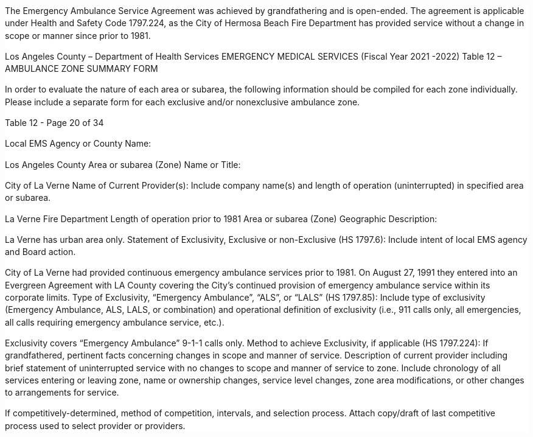 The Emergency Ambulance Service Agreement was achieved by grandfathering and 
is open-ended.  The agreement is applicable under Health and Safety Code 
1797.224, as the City of Hermosa Beach Fire Department has provided service 
without a change in scope or manner since prior to 1981. 
  

Los Angeles County – Department of Health Services 
EMERGENCY MEDICAL SERVICES 
(Fiscal Year 2021  -2022) 
Table 12 – AMBULANCE ZONE SUMMARY FORM 
 
In order to evaluate the nature of each area or subarea, the following information should be compiled for each zone individually. Please 
include a separate form for each exclusive and/or nonexclusive ambulance zone. 
 
Table 12 - Page 20 of 34 
 
Local EMS Agency or County Name: 
 
Los Angeles County 
Area or subarea (Zone) Name or Title: 
 
City of La Verne 
Name of Current Provider(s): 
Include company name(s) and length of operation (uninterrupted) in specified area or subarea. 
 
La Verne Fire Department 
Length of operation prior to 1981 
Area or subarea (Zone) Geographic Description: 
 
La Verne has urban area only. 
Statement of Exclusivity, Exclusive or non-Exclusive (HS 1797.6): 
Include intent of local EMS agency and Board action. 
 
City of La Verne had provided continuous emergency ambulance services prior to 
1981.  On August 27, 1991 they entered into an Evergreen Agreement with LA 
County covering the City’s continued provision of emergency ambulance service 
within its corporate limits. 
Type of Exclusivity, “Emergency Ambulance”, “ALS”, or “LALS” (HS 1797.85): 
Include type of exclusivity (Emergency Ambulance, ALS, LALS, or combination) and operational definition of exclusivity (i.e., 
911 calls only, all emergencies, all calls requiring emergency ambulance service, etc.). 
 
Exclusivity covers “Emergency Ambulance” 9-1-1 calls only. 
Method to achieve Exclusivity, if applicable (HS 1797.224): 
If grandfathered, pertinent facts concerning changes in scope and manner of service. Description of current provider including 
brief statement of uninterrupted service with no changes to scope and manner of service to zone. Include chronology of all 
services entering or leaving zone, name or ownership changes, service level changes, zone area modifications, or other 
changes to arrangements for service. 
 
If competitively-determined, method of competition, intervals, and selection process. Attach copy/draft of last competitive 
process used to select provider or providers. 
 